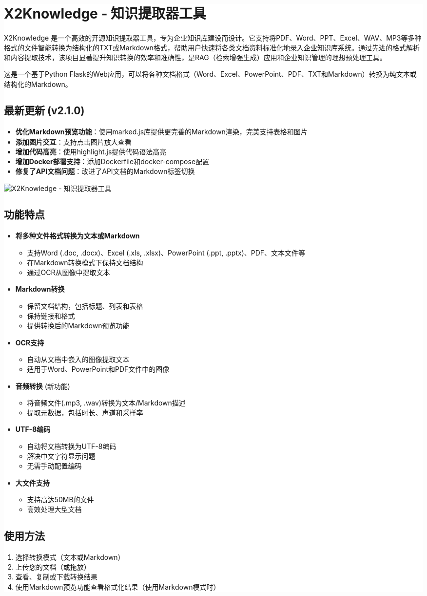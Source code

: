 # X2Knowledge - 知识提取器工具
X2Knowledge 是一个高效的开源知识提取器工具，专为企业知识库建设而设计。它支持将PDF、Word、PPT、Excel、WAV、MP3等多种格式的文件智能转换为结构化的TXT或Markdown格式，帮助用户快速将各类文档资料标准化地录入企业知识库系统。通过先进的格式解析和内容提取技术，该项目显著提升知识转换的效率和准确性，是RAG（检索增强生成）应用和企业知识管理的理想预处理工具。

这是一个基于Python Flask的Web应用，可以将各种文档格式（Word、Excel、PowerPoint、PDF、TXT和Markdown）转换为纯文本或结构化的Markdown。

## 最新更新 (v2.1.0)

- **优化Markdown预览功能**：使用marked.js库提供更完善的Markdown渲染，完美支持表格和图片
- **添加图片交互**：支持点击图片放大查看
- **增加代码高亮**：使用highlight.js提供代码语法高亮
- **增加Docker部署支持**：添加Dockerfile和docker-compose配置
- **修复了API文档问题**：改进了API文档的Markdown标签切换


![X2Knowledge - 知识提取器工具](app/static/img/screenshot.png)

## 功能特点

- **将多种文件格式转换为文本或Markdown**
  - 支持Word (.doc, .docx)、Excel (.xls, .xlsx)、PowerPoint (.ppt, .pptx)、PDF、文本文件等
  - 在Markdown转换模式下保持文档结构
  - 通过OCR从图像中提取文本

- **Markdown转换**
  - 保留文档结构，包括标题、列表和表格
  - 保持链接和格式
  - 提供转换后的Markdown预览功能

- **OCR支持**
  - 自动从文档中嵌入的图像提取文本
  - 适用于Word、PowerPoint和PDF文件中的图像

- **音频转换** (新功能)
  - 将音频文件(.mp3, .wav)转换为文本/Markdown描述
  - 提取元数据，包括时长、声道和采样率

- **UTF-8编码**
  - 自动将文档转换为UTF-8编码
  - 解决中文字符显示问题
  - 无需手动配置编码

- **大文件支持**
  - 支持高达50MB的文件
  - 高效处理大型文档

## 使用方法

1. 选择转换模式（文本或Markdown）
2. 上传您的文档（或拖放）
3. 查看、复制或下载转换结果
4. 使用Markdown预览功能查看格式化结果（使用Markdown模式时）
